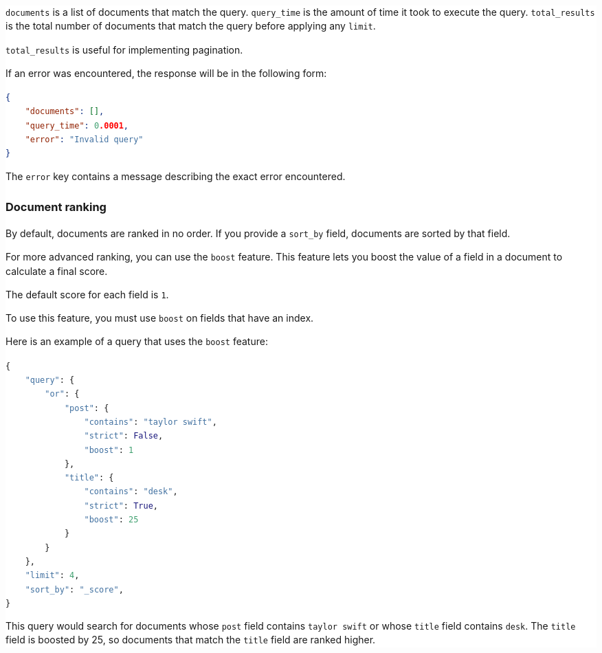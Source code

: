 `documents` is a list of documents that match the query. `query_time` is the amount of time it took to execute the query. `total_results` is the total number of documents that match the query before applying any `limit`.

`total_results` is useful for implementing pagination.

If an error was encountered, the response will be in the following form:

```json
{
    "documents": [],
    "query_time": 0.0001,
    "error": "Invalid query"
}
```

The `error` key contains a message describing the exact error encountered.

### Document ranking

By default, documents are ranked in no order. If you provide a `sort_by` field, documents are sorted by that field.

For more advanced ranking, you can use the `boost` feature. This feature lets you boost the value of a field in a document to calculate a final score.

The default score for each field is `1`.

To use this feature, you must use `boost` on fields that have an index.

Here is an example of a query that uses the `boost` feature:

```python
{
    "query": {
        "or": {
            "post": {
                "contains": "taylor swift",
                "strict": False,
                "boost": 1
            },
            "title": {
                "contains": "desk",
                "strict": True,
                "boost": 25
            }
        }
    },
    "limit": 4,
    "sort_by": "_score",
}
```

This query would search for documents whose `post` field contains `taylor swift` or whose `title` field contains `desk`. The `title` field is boosted by 25, so documents that match the `title` field are ranked higher.
